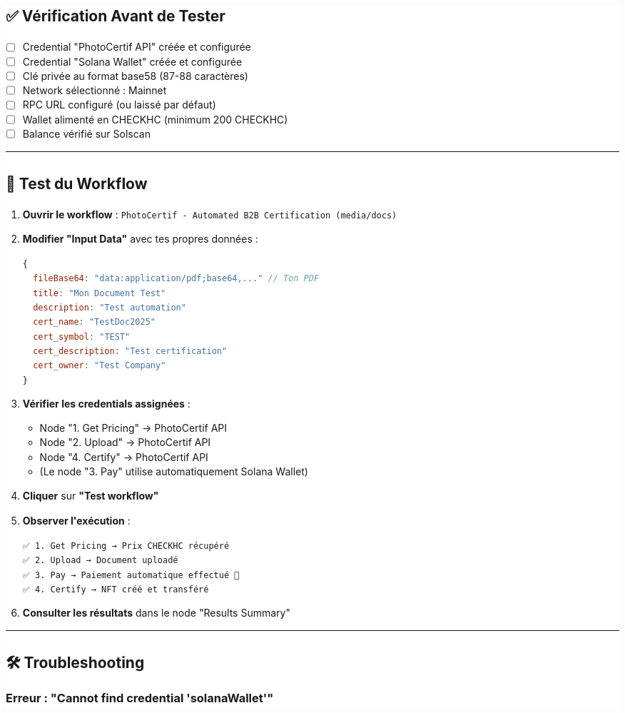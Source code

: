 ## ✅ **Vérification Avant de Tester**

- [ ] Credential "PhotoCertif API" créée et configurée
- [ ] Credential "Solana Wallet" créée et configurée
- [ ] Clé privée au format base58 (87-88 caractères)
- [ ] Network sélectionné : Mainnet
- [ ] RPC URL configuré (ou laissé par défaut)
- [ ] Wallet alimenté en CHECKHC (minimum 200 CHECKHC)
- [ ] Balance vérifié sur Solscan

---

## 🚀 **Test du Workflow**

1. **Ouvrir le workflow** : `PhotoCertif - Automated B2B Certification (media/docs)`

2. **Modifier "Input Data"** avec tes propres données :
   ```javascript
   {
     fileBase64: "data:application/pdf;base64,..." // Ton PDF
     title: "Mon Document Test"
     description: "Test automation"
     cert_name: "TestDoc2025"
     cert_symbol: "TEST"
     cert_description: "Test certification"
     cert_owner: "Test Company"
   }
   ```

3. **Vérifier les credentials assignées** :
   - Node "1. Get Pricing" → PhotoCertif API
   - Node "2. Upload" → PhotoCertif API
   - Node "4. Certify" → PhotoCertif API
   - (Le node "3. Pay" utilise automatiquement Solana Wallet)

4. **Cliquer** sur **"Test workflow"**

5. **Observer l'exécution** :
   ```
   ✅ 1. Get Pricing → Prix CHECKHC récupéré
   ✅ 2. Upload → Document uploadé
   ✅ 3. Pay → Paiement automatique effectué 🎉
   ✅ 4. Certify → NFT créé et transféré
   ```

6. **Consulter les résultats** dans le node "Results Summary"

---

## 🛠️ **Troubleshooting**

### **Erreur : "Cannot find credential 'solanaWallet'"**
